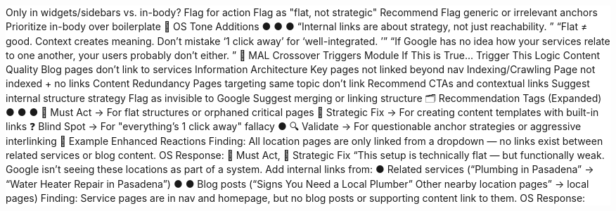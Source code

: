 Only in widgets/sidebars vs. in-body? Flag for action
Flag as "flat, not strategic"
Recommend
Flag generic or irrelevant
anchors
Prioritize in-body over
boilerplate
🧠 OS Tone Additions
●
●
●
“Internal links are about strategy, not just reachability.
”
“Flat ≠ good. Context creates meaning. Don’t mistake ‘1 click away’ for ‘well-integrated.
’”
“If Google has no idea how your services relate to one another, your users probably
don’t either.
”
🤝 MAL Crossover Triggers
Module If This is True... Trigger This Logic
Content Quality Blog pages don’t link to
services
Information
Architecture
Key pages not linked beyond
nav
Indexing/Crawling Page not indexed + no links Content Redundancy Pages targeting same topic
don’t link
Recommend CTAs and contextual
links
Suggest internal structure strategy
Flag as invisible to Google
Suggest merging or linking
structure
🗂 Recommendation Tags (Expanded)
●
●
●
📌 Must Act → For flat structures or orphaned critical pages
🧠 Strategic Fix → For creating content templates with built-in links
❓ Blind Spot → For "everything’s 1 click away" fallacy
●
🔍 Validate → For questionable anchor strategies or aggressive interlinking
🧪 Example Enhanced Reactions
Finding:
All location pages are only linked from a dropdown — no links exist between related
services or blog content.
OS Response:
📌 Must Act, 🧠 Strategic Fix
“This setup is technically flat — but functionally weak. Google isn’t seeing these
locations as part of a system. Add internal links from:
●
Related services (“Plumbing in Pasadena”
→
“Water Heater Repair in Pasadena”)
●
●
Blog posts (“Signs You Need a Local Plumber”
Other nearby location pages”
→ local pages)
Finding:
Service pages are in nav and homepage, but no blog posts or supporting content
link to them.
OS Response: